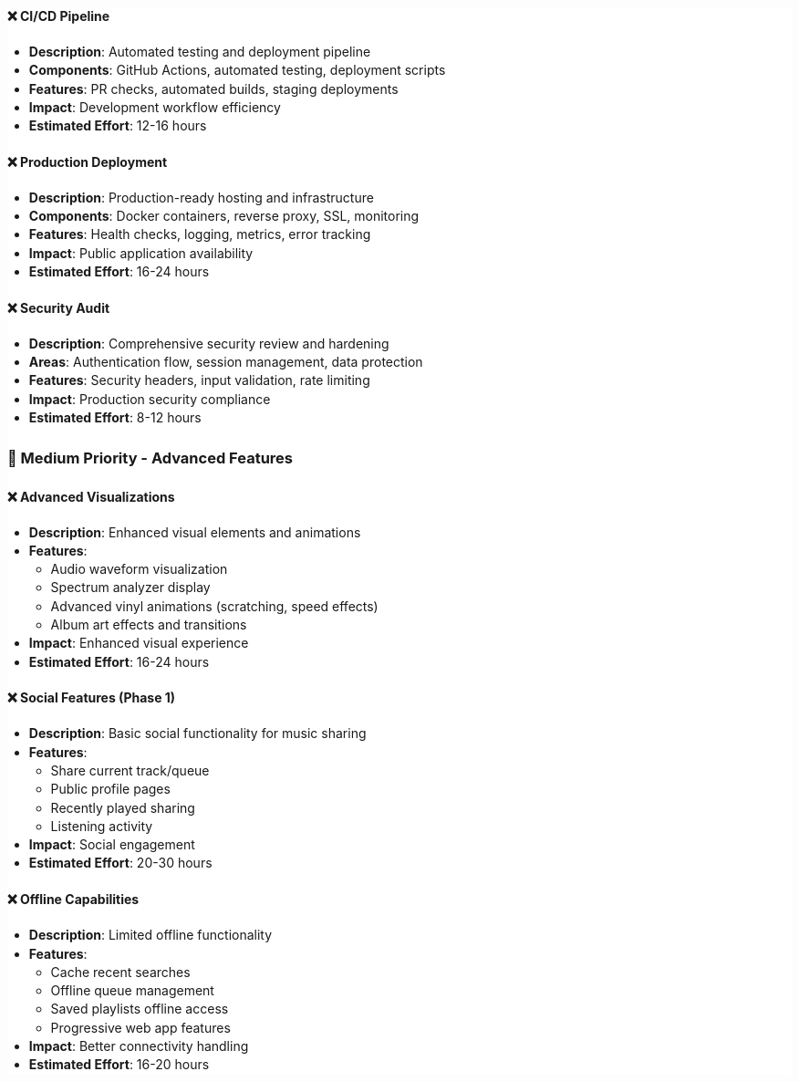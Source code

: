 #### ❌ CI/CD Pipeline

- **Description**: Automated testing and deployment pipeline
- **Components**: GitHub Actions, automated testing, deployment scripts
- **Features**: PR checks, automated builds, staging deployments
- **Impact**: Development workflow efficiency
- **Estimated Effort**: 12-16 hours

#### ❌ Production Deployment

- **Description**: Production-ready hosting and infrastructure
- **Components**: Docker containers, reverse proxy, SSL, monitoring
- **Features**: Health checks, logging, metrics, error tracking
- **Impact**: Public application availability
- **Estimated Effort**: 16-24 hours

#### ❌ Security Audit

- **Description**: Comprehensive security review and hardening
- **Areas**: Authentication flow, session management, data protection
- **Features**: Security headers, input validation, rate limiting
- **Impact**: Production security compliance
- **Estimated Effort**: 8-12 hours

### 🔷 Medium Priority - Advanced Features

#### ❌ Advanced Visualizations

- **Description**: Enhanced visual elements and animations
- **Features**:
  - Audio waveform visualization
  - Spectrum analyzer display
  - Advanced vinyl animations (scratching, speed effects)
  - Album art effects and transitions
- **Impact**: Enhanced visual experience
- **Estimated Effort**: 16-24 hours

#### ❌ Social Features (Phase 1)

- **Description**: Basic social functionality for music sharing
- **Features**:
  - Share current track/queue
  - Public profile pages
  - Recently played sharing
  - Listening activity
- **Impact**: Social engagement
- **Estimated Effort**: 20-30 hours

#### ❌ Offline Capabilities

- **Description**: Limited offline functionality
- **Features**:
  - Cache recent searches
  - Offline queue management
  - Saved playlists offline access
  - Progressive web app features
- **Impact**: Better connectivity handling
- **Estimated Effort**: 16-20 hours
